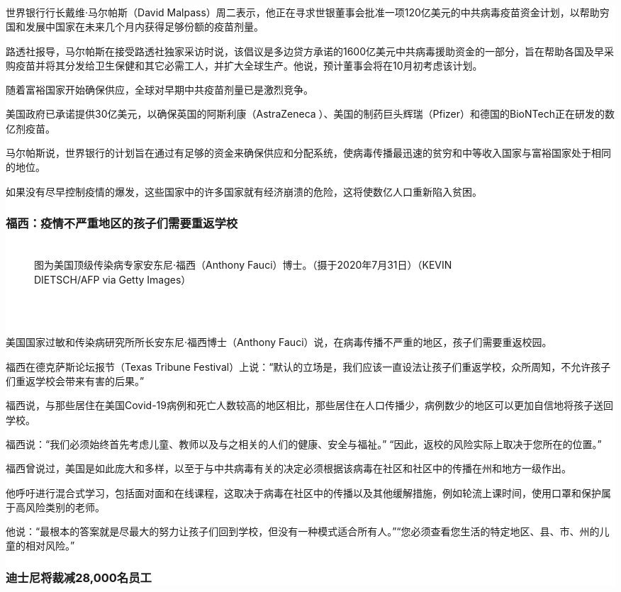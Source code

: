 <p>
 世界银行行长戴维·马尔帕斯（David Malpass）周二表示，他正在寻求世银董事会批准一项120亿美元的中共病毒疫苗资金计划，以帮助穷国和发展中国家在未来几个月内获得足够份额的疫苗剂量。
</p>
<p>
 路透社报导，马尔帕斯在接受路透社独家采访时说，该倡议是多边贷方承诺的1600亿美元中共病毒援助资金的一部分，旨在帮助各国及早采购疫苗并将其分发给卫生保健和其它必需工人，并扩大全球生产。他说，预计董事会将在10月初考虑该计划。
</p>
<p>
 随着富裕国家开始确保供应，全球对早期中共疫苗剂量已是激烈竞争。
</p>
<p>
 美国政府已承诺提供30亿美元，以确保英国的阿斯利康（AstraZeneca ）、美国的制药巨头辉瑞（Pfizer）和德国的BioNTech正在研发的数亿剂疫苗。
</p>
<p>
 马尔帕斯说，世界银行的计划旨在通过有足够的资金来确保供应和分配系统，使病毒传播最迅速的贫穷和中等收入国家与富裕国家处于相同的地位。
</p>
<p>
 如果没有尽早控制疫情的爆发，这些国家中的许多国家就有经济崩溃的危险，这将使数亿人口重新陷入贫困。
</p>
<p>
 <a name="_Toc2020093007">
 </ok>
</p>
<h3>
 福西：疫情不严重地区的孩子们需要重返学校
</h3>
<figure class="wp-caption aligncenter" id="attachment_12340733" style="width: 600px">
 <ok href="https://i.epochtimes.com/assets/uploads/2020/08/GettyImages-1227857342-1.jpg">
  <img alt="" class="size-large wp-image-12340733" src="https://i.epochtimes.com/assets/uploads/2020/08/GettyImages-1227857342-1-600x399.jpg"/>
 </ok>
 <br/><figcaption class="wp-caption-text">
  图为美国顶级传染病专家安东尼·福西（Anthony Fauci）博士。（摄于2020年7月31日）（KEVIN DIETSCH/AFP via Getty Images）
 </figcaption><br/>
</figure><br/>
<p>
 美国国家过敏和传染病研究所所长安东尼·福西博士（Anthony Fauci）说，在病毒传播不严重的地区，孩子们需要重返校园。
</p>
<p>
 福西在德克萨斯论坛报节（Texas Tribune Festival）上说：“默认的立场是，我们应该一直设法让孩子们重返学校，众所周知，不允许孩子们重返学校会带来有害的后果。”
</p>
<p>
 福西说，与那些居住在美国Covid-19病例和死亡人数较高的地区相比，那些居住在人口传播少，病例数少的地区可以更加自信地将孩子送回学校。
</p>
<p>
 福西说：“我们必须始终首先考虑儿童、教师以及与之相关的人们的健康、安全与福祉。” “因此，返校的风险实际上取决于您所在的位置。”
</p>
<p>
 福西曾说过，美国是如此庞大和多样，以至于与中共病毒有关的决定必须根据该病毒在社区和社区中的传播在州和地方一级作出。
</p>
<p>
 他呼吁进行混合式学习，包括面对面和在线课程，这取决于病毒在社区中的传播以及其他缓解措施，例如轮流上课时间，使用口罩和保护属于高风险类别的老师。
</p>
<p>
 他说：“最根本的答案就是尽最大的努力让孩子们回到学校，但没有一种模式适合所有人。”“您必须查看您生活的特定地区、县、市、州的儿童的相对风险。”
</p>
<p>
 <a name="_Toc2020093006">
 </ok>
</p>
<h3>
 迪士尼将裁减28,000名员工
</h3>
<figure class="wp-caption aligncenter" id="attachment_12424007" style="width: 600px">